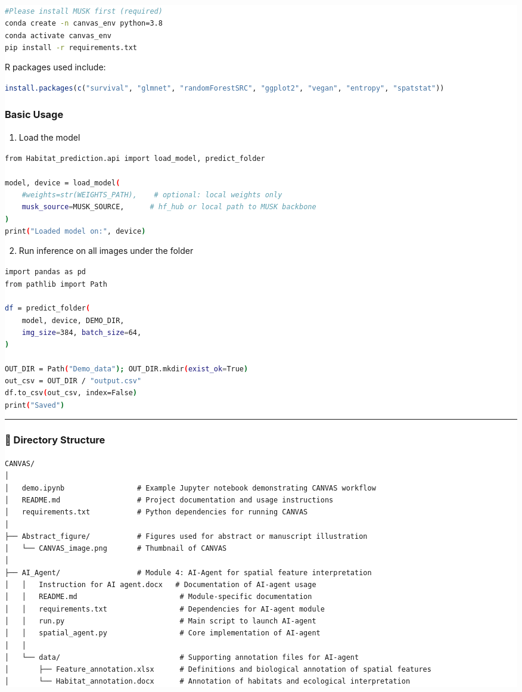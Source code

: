 ```bash
#Please install MUSK first (required)
conda create -n canvas_env python=3.8
conda activate canvas_env
pip install -r requirements.txt
```

R packages used include:

```r
install.packages(c("survival", "glmnet", "randomForestSRC", "ggplot2", "vegan", "entropy", "spatstat"))
```

### Basic Usage
1. Load the model
```bash
from Habitat_prediction.api import load_model, predict_folder

model, device = load_model(
    #weights=str(WEIGHTS_PATH),    # optional: local weights only
    musk_source=MUSK_SOURCE,      # hf_hub or local path to MUSK backbone
)
print("Loaded model on:", device)
```
2. Run inference on all images under the folder
```bash
import pandas as pd
from pathlib import Path

df = predict_folder(
    model, device, DEMO_DIR,
    img_size=384, batch_size=64,
)

OUT_DIR = Path("Demo_data"); OUT_DIR.mkdir(exist_ok=True)
out_csv = OUT_DIR / "output.csv"
df.to_csv(out_csv, index=False)
print("Saved")
```


---

### 📂 Directory Structure

```
CANVAS/
│
│   demo.ipynb                 # Example Jupyter notebook demonstrating CANVAS workflow
│   README.md                  # Project documentation and usage instructions
│   requirements.txt           # Python dependencies for running CANVAS
│
├── Abstract_figure/           # Figures used for abstract or manuscript illustration
│   └── CANVAS_image.png       # Thumbnail of CANVAS
│
├── AI_Agent/                  # Module 4: AI-Agent for spatial feature interpretation
│   │   Instruction for AI agent.docx   # Documentation of AI-agent usage
│   │   README.md                        # Module-specific documentation
│   │   requirements.txt                 # Dependencies for AI-agent module
│   │   run.py                           # Main script to launch AI-agent
│   │   spatial_agent.py                 # Core implementation of AI-agent
│   │
│   └── data/                            # Supporting annotation files for AI-agent
│       ├── Feature_annotation.xlsx      # Definitions and biological annotation of spatial features
│       └── Habitat_annotation.docx      # Annotation of habitats and ecological interpretation
```